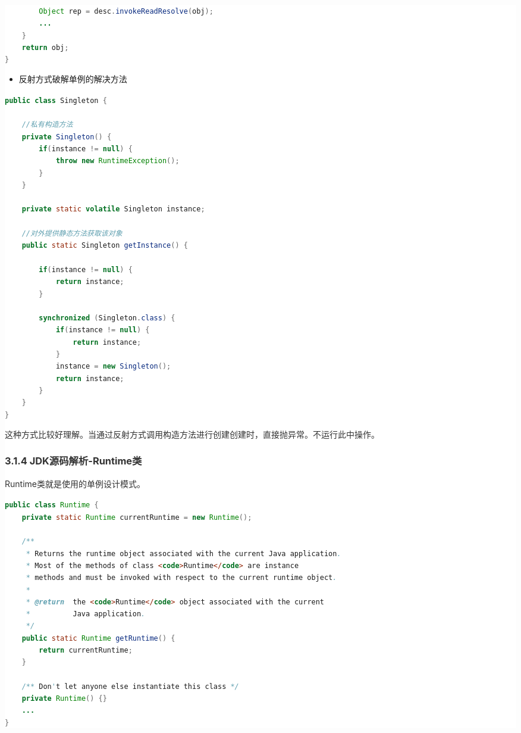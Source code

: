 ```java
    	Object rep = desc.invokeReadResolve(obj);
     	...
    }
    return obj;
}
```

+ 反射方式破解单例的解决方法

```java
public class Singleton {

    //私有构造方法
    private Singleton() {
        if(instance != null) {
            throw new RuntimeException();
        }
    }
    
    private static volatile Singleton instance;

    //对外提供静态方法获取该对象
    public static Singleton getInstance() {

        if(instance != null) {
            return instance;
        }

        synchronized (Singleton.class) {
            if(instance != null) {
                return instance;
            }
            instance = new Singleton();
            return instance;
        }
    }
}
```

<font style="color:rgb(51, 51, 51);">这种方式比较好理解。当通过反射方式调用构造方法进行创建创建时，直接抛异常。不运行此中操作。</font>

### <font style="color:rgb(51, 51, 51);">3.1.4 JDK源码解析-Runtime类</font>
<font style="color:rgb(51, 51, 51);">Runtime类就是使用的单例设计模式。</font>

```java
public class Runtime {
    private static Runtime currentRuntime = new Runtime();

    /**
     * Returns the runtime object associated with the current Java application.
     * Most of the methods of class <code>Runtime</code> are instance
     * methods and must be invoked with respect to the current runtime object.
     *
     * @return  the <code>Runtime</code> object associated with the current
     *          Java application.
     */
    public static Runtime getRuntime() {
        return currentRuntime;
    }

    /** Don't let anyone else instantiate this class */
    private Runtime() {}
    ...
}
```